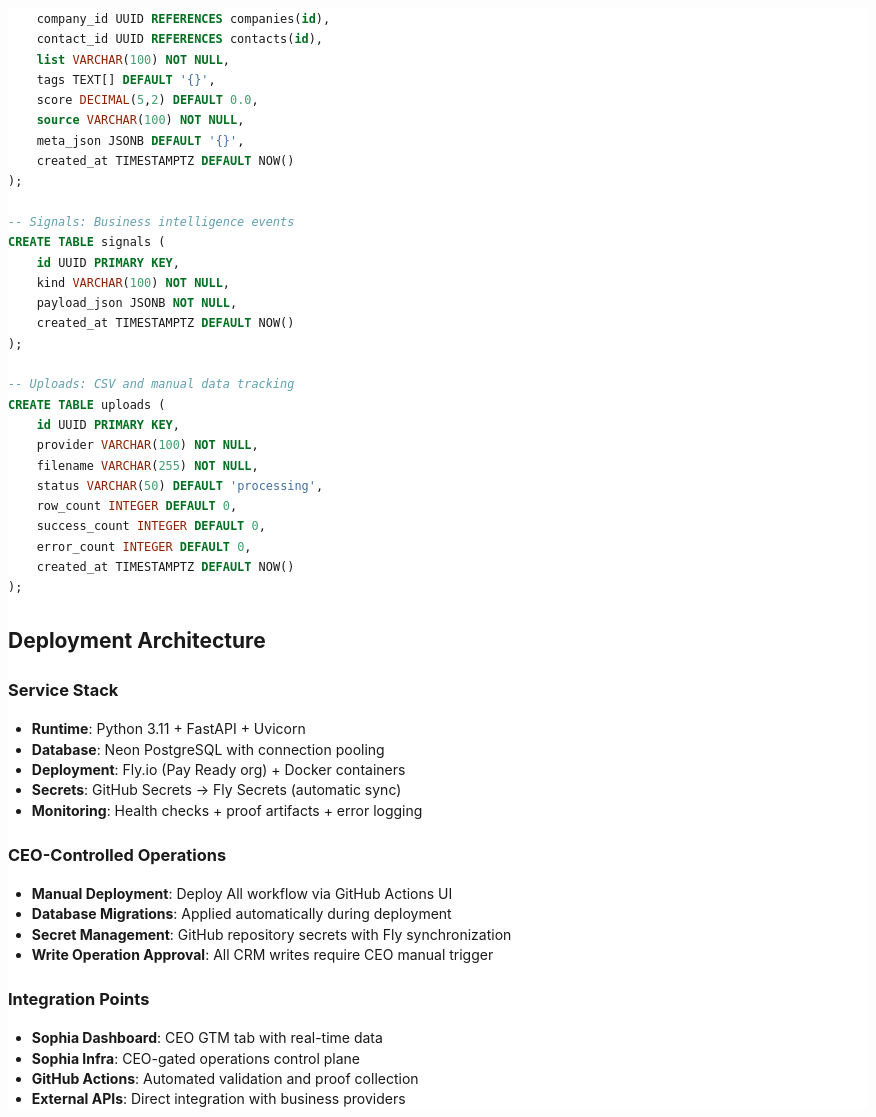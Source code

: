 ```sql
    company_id UUID REFERENCES companies(id),
    contact_id UUID REFERENCES contacts(id),
    list VARCHAR(100) NOT NULL,
    tags TEXT[] DEFAULT '{}',
    score DECIMAL(5,2) DEFAULT 0.0,
    source VARCHAR(100) NOT NULL,
    meta_json JSONB DEFAULT '{}',
    created_at TIMESTAMPTZ DEFAULT NOW()
);

-- Signals: Business intelligence events
CREATE TABLE signals (
    id UUID PRIMARY KEY,
    kind VARCHAR(100) NOT NULL,
    payload_json JSONB NOT NULL,
    created_at TIMESTAMPTZ DEFAULT NOW()
);

-- Uploads: CSV and manual data tracking
CREATE TABLE uploads (
    id UUID PRIMARY KEY,
    provider VARCHAR(100) NOT NULL,
    filename VARCHAR(255) NOT NULL,
    status VARCHAR(50) DEFAULT 'processing',
    row_count INTEGER DEFAULT 0,
    success_count INTEGER DEFAULT 0,
    error_count INTEGER DEFAULT 0,
    created_at TIMESTAMPTZ DEFAULT NOW()
);
```

## Deployment Architecture

### Service Stack
- **Runtime**: Python 3.11 + FastAPI + Uvicorn
- **Database**: Neon PostgreSQL with connection pooling
- **Deployment**: Fly.io (Pay Ready org) + Docker containers
- **Secrets**: GitHub Secrets → Fly Secrets (automatic sync)
- **Monitoring**: Health checks + proof artifacts + error logging

### CEO-Controlled Operations
- **Manual Deployment**: Deploy All workflow via GitHub Actions UI
- **Database Migrations**: Applied automatically during deployment
- **Secret Management**: GitHub repository secrets with Fly synchronization
- **Write Operation Approval**: All CRM writes require CEO manual trigger

### Integration Points
- **Sophia Dashboard**: CEO GTM tab with real-time data
- **Sophia Infra**: CEO-gated operations control plane
- **GitHub Actions**: Automated validation and proof collection
- **External APIs**: Direct integration with business providers
